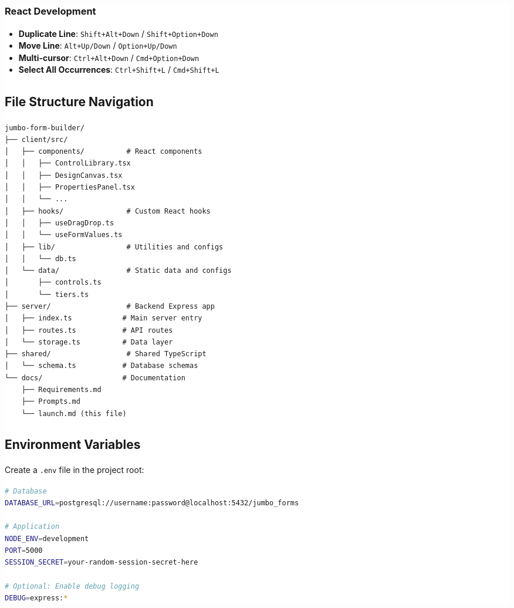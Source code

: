 ### React Development
- **Duplicate Line**: `Shift+Alt+Down` / `Shift+Option+Down`
- **Move Line**: `Alt+Up/Down` / `Option+Up/Down`
- **Multi-cursor**: `Ctrl+Alt+Down` / `Cmd+Option+Down`
- **Select All Occurrences**: `Ctrl+Shift+L` / `Cmd+Shift+L`

## File Structure Navigation

```
jumbo-form-builder/
├── client/src/
│   ├── components/          # React components
│   │   ├── ControlLibrary.tsx
│   │   ├── DesignCanvas.tsx
│   │   ├── PropertiesPanel.tsx
│   │   └── ...
│   ├── hooks/               # Custom React hooks
│   │   ├── useDragDrop.ts
│   │   └── useFormValues.ts
│   ├── lib/                 # Utilities and configs
│   │   └── db.ts
│   └── data/                # Static data and configs
│       ├── controls.ts
│       └── tiers.ts
├── server/                  # Backend Express app
│   ├── index.ts            # Main server entry
│   ├── routes.ts           # API routes
│   └── storage.ts          # Data layer
├── shared/                  # Shared TypeScript
│   └── schema.ts           # Database schemas
└── docs/                   # Documentation
    ├── Requirements.md
    ├── Prompts.md
    └── launch.md (this file)
```

## Environment Variables

Create a `.env` file in the project root:

```bash
# Database
DATABASE_URL=postgresql://username:password@localhost:5432/jumbo_forms

# Application
NODE_ENV=development
PORT=5000
SESSION_SECRET=your-random-session-secret-here

# Optional: Enable debug logging
DEBUG=express:*
```

